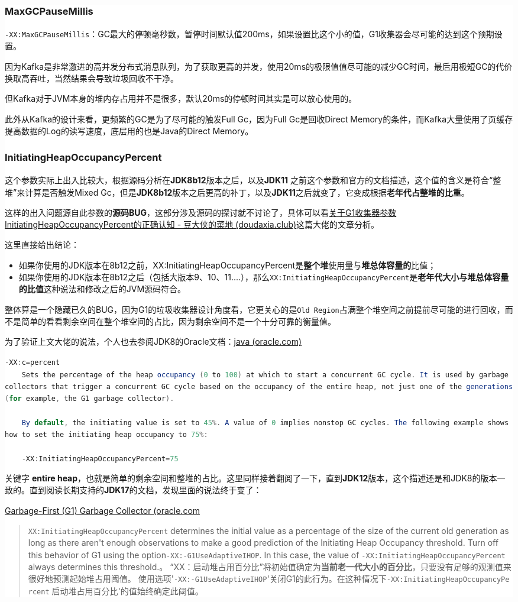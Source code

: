 ### MaxGCPauseMillis

`-XX:MaxGCPauseMillis`：GC最大的停顿毫秒数，暂停时间默认值200ms，如果设置比这个小的值，G1收集器会尽可能的达到这个预期设置。

因为Kafka是非常激进的高并发分布式消息队列，为了获取更高的并发，使用20ms的极限值值尽可能的减少GC时间，最后用极短GC的代价换取高吞吐，当然结果会导致垃圾回收不干净。

但Kafka对于JVM本身的堆内存占用并不是很多，默认20ms的停顿时间其实是可以放心使用的。

此外从Kafka的设计来看，更频繁的GC是为了尽可能的触发Full Gc，因为Full Gc是回收Direct Memory的条件，而Kafka大量使用了页缓存提高数据的Log的读写速度，底层用的也是Java的Direct Memory。

### InitiatingHeapOccupancyPercent

这个参数实际上出入比较大，根据源码分析在**JDK8b12**版本之后，以及**JDK11** 之前这个参数和官方的文档描述，这个值的含义是符合“整堆”来计算是否触发Mixed Gc，但是**JDK8b12**版本之后更高的补丁，以及**JDK11**之后就变了，它变成根据**老年代占整堆的比重**。

这样的出入问题源自此参数的**源码BUG**，这部分涉及源码的探讨就不讨论了，具体可以看[关于G1收集器参数InitiatingHeapOccupancyPercent的正确认知 - 豆大侠的菜地 (doudaxia.club)](https://doudaxia.club/index.php/archives/212/)这篇大佬的文章分析。

这里直接给出结论：

- 如果你使用的JDK版本在8b12之前，XX:InitiatingHeapOccupancyPercent是**整个堆**使用量与**堆总体容量的**比值；
- 如果你使用的JDK版本在8b12之后（包括大版本9、10、11....），那么`XX:InitiatingHeapOccupancyPercent`是**老年代大小与堆总体容量的比值**这种说法和修改之后的JVM源码符合。

整体算是一个隐藏已久的BUG，因为G1的垃圾收集器设计角度看，它更关心的是`Old Region`占满整个堆空间之前提前尽可能的进行回收，而不是简单的看看剩余空间在整个堆空间的占比，因为剩余空间不是一个十分可靠的衡量值。

为了验证上文大佬的说法，个人也去参阅JDK8的Oracle文档：[java (oracle.com)](https://docs.oracle.com/javase/8/docs/technotes/tools/unix/java.html)

```java
-XX:c=percent
    Sets the percentage of the heap occupancy (0 to 100) at which to start a concurrent GC cycle. It is used by garbage collectors that trigger a concurrent GC cycle based on the occupancy of the entire heap, not just one of the generations (for example, the G1 garbage collector).

    By default, the initiating value is set to 45%. A value of 0 implies nonstop GC cycles. The following example shows how to set the initiating heap occupancy to 75%:

    -XX:InitiatingHeapOccupancyPercent=75
```

关键字 **entire heap**，也就是简单的剩余空间和整堆的占比。这里同样接着翻阅了一下，直到**JDK12**版本，这个描述还是和JDK8的版本一致的。直到阅读长期支持的**JDK17**的文档，发现里面的说法终于变了：

[Garbage-First (G1) Garbage Collector (oracle.com](https://docs.oracle.com/en/java/javase/17/gctuning/garbage-first-g1-garbage-collector1.html#GUID-DA6296DD-9AAB-4955-8B5B-683651936155)

> `XX:InitiatingHeapOccupancyPercent` determines the initial value as a percentage of the size of the current old generation as long as there aren't enough observations to make a good prediction of the Initiating Heap Occupancy threshold. Turn off this behavior of G1 using the option`-XX:-G1UseAdaptiveIHOP`. In this case, the value of `-XX:InitiatingHeapOccupancyPercent` always determines this threshold.。
> “XX：启动堆占用百分比”将初始值确定为**当前老一代大小的百分比**，只要没有足够的观测值来很好地预测起始堆占用阈值。
> 使用选项'`-XX:-G1UseAdaptiveIHOP`'关闭G1的此行为。在这种情况下`-XX:InitiatingHeapOccupancyPercent`  启动堆占用百分比'的值始终确定此阈值。

